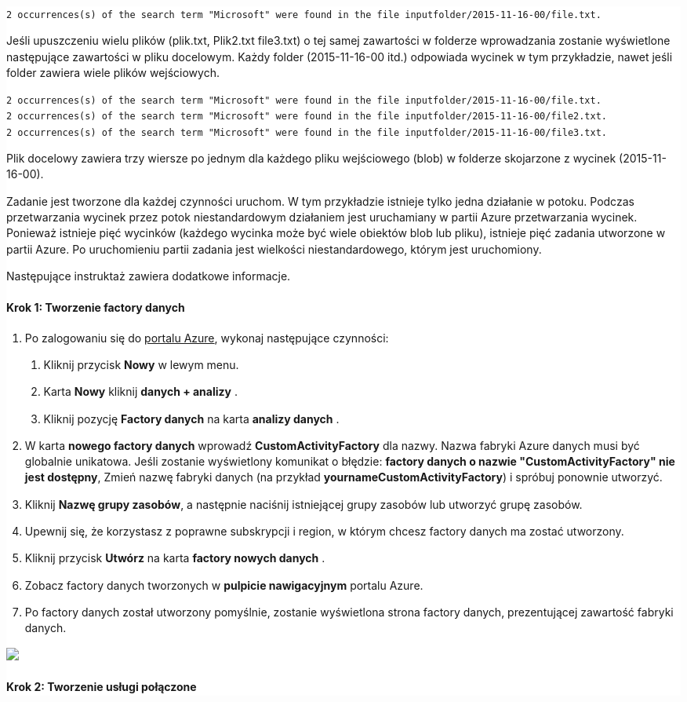    2 occurrences(s) of the search term "Microsoft" were found in the file inputfolder/2015-11-16-00/file.txt.

Jeśli upuszczeniu wielu plików (plik.txt, Plik2.txt file3.txt) o tej samej zawartości w folderze wprowadzania zostanie wyświetlone następujące zawartości w pliku docelowym. Każdy folder (2015-11-16-00 itd.) odpowiada wycinek w tym przykładzie, nawet jeśli folder zawiera wiele plików wejściowych.

    2 occurrences(s) of the search term "Microsoft" were found in the file inputfolder/2015-11-16-00/file.txt.
    2 occurrences(s) of the search term "Microsoft" were found in the file inputfolder/2015-11-16-00/file2.txt.
    2 occurrences(s) of the search term "Microsoft" were found in the file inputfolder/2015-11-16-00/file3.txt.


Plik docelowy zawiera trzy wiersze po jednym dla każdego pliku wejściowego (blob) w folderze skojarzone z wycinek (2015-11-16-00).

Zadanie jest tworzone dla każdej czynności uruchom. W tym przykładzie istnieje tylko jedna działanie w potoku. Podczas przetwarzania wycinek przez potok niestandardowym działaniem jest uruchamiany w partii Azure przetwarzania wycinek. Ponieważ istnieje pięć wycinków (każdego wycinka może być wiele obiektów blob lub pliku), istnieje pięć zadania utworzone w partii Azure. Po uruchomieniu partii zadania jest wielkości niestandardowego, którym jest uruchomiony.

Następujące instruktaż zawiera dodatkowe informacje.

#### <a name="step-1-create-the-data-factory"></a>Krok 1: Tworzenie factory danych

1.  Po zalogowaniu się do [portalu Azure](https://portal.azure.com/), wykonaj następujące czynności:

    1.  Kliknij przycisk **Nowy** w lewym menu.

    2.  Karta **Nowy** kliknij **danych + analizy** .

    3.  Kliknij pozycję **Factory danych** na karta **analizy danych** .

2.  W karta **nowego factory danych** wprowadź **CustomActivityFactory** dla nazwy. Nazwa fabryki Azure danych musi być globalnie unikatowa. Jeśli zostanie wyświetlony komunikat o błędzie: **factory danych o nazwie "CustomActivityFactory" nie jest dostępny**, Zmień nazwę fabryki danych (na przykład **yournameCustomActivityFactory**) i spróbuj ponownie utworzyć.

3.  Kliknij **Nazwę grupy zasobów**, a następnie naciśnij istniejącej grupy zasobów lub utworzyć grupę zasobów.

4.  Upewnij się, że korzystasz z poprawne subskrypcji i region, w którym chcesz factory danych ma zostać utworzony.

5.  Kliknij przycisk **Utwórz** na karta **factory nowych danych** .

6.  Zobacz factory danych tworzonych w **pulpicie nawigacyjnym** portalu Azure.

7.  Po factory danych został utworzony pomyślnie, zostanie wyświetlona strona factory danych, prezentującej zawartość fabryki danych.

 ![](./media/data-factory-data-processing-using-batch/image6.png)

#### <a name="step-2-create-linked-services"></a>Krok 2: Tworzenie usługi połączone
